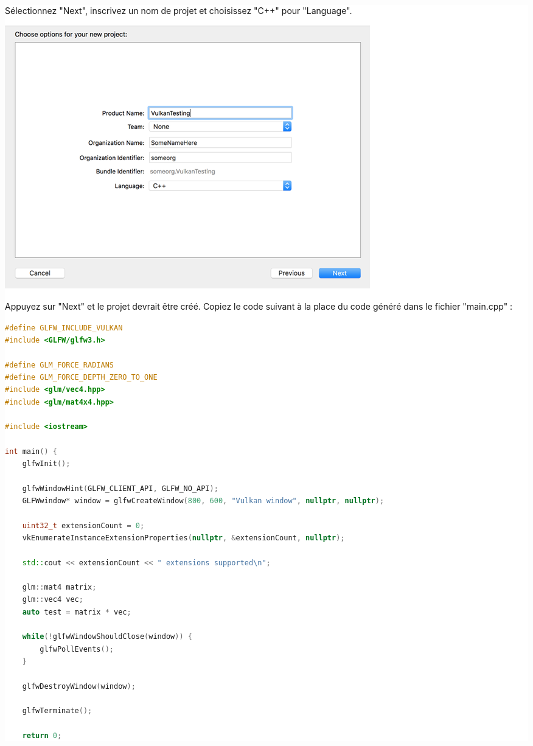 Sélectionnez "Next", inscrivez un nom de projet et choisissez "C++" pour "Language".

![](/images/xcode_new_project_2.png)

Appuyez sur "Next" et le projet devrait être créé. Copiez le code suivant à la place du code généré dans le fichier
"main.cpp" :

```c++
#define GLFW_INCLUDE_VULKAN
#include <GLFW/glfw3.h>

#define GLM_FORCE_RADIANS
#define GLM_FORCE_DEPTH_ZERO_TO_ONE
#include <glm/vec4.hpp>
#include <glm/mat4x4.hpp>

#include <iostream>

int main() {
    glfwInit();

    glfwWindowHint(GLFW_CLIENT_API, GLFW_NO_API);
    GLFWwindow* window = glfwCreateWindow(800, 600, "Vulkan window", nullptr, nullptr);

    uint32_t extensionCount = 0;
    vkEnumerateInstanceExtensionProperties(nullptr, &extensionCount, nullptr);

    std::cout << extensionCount << " extensions supported\n";

    glm::mat4 matrix;
    glm::vec4 vec;
    auto test = matrix * vec;

    while(!glfwWindowShouldClose(window)) {
        glfwPollEvents();
    }

    glfwDestroyWindow(window);

    glfwTerminate();

    return 0;
```